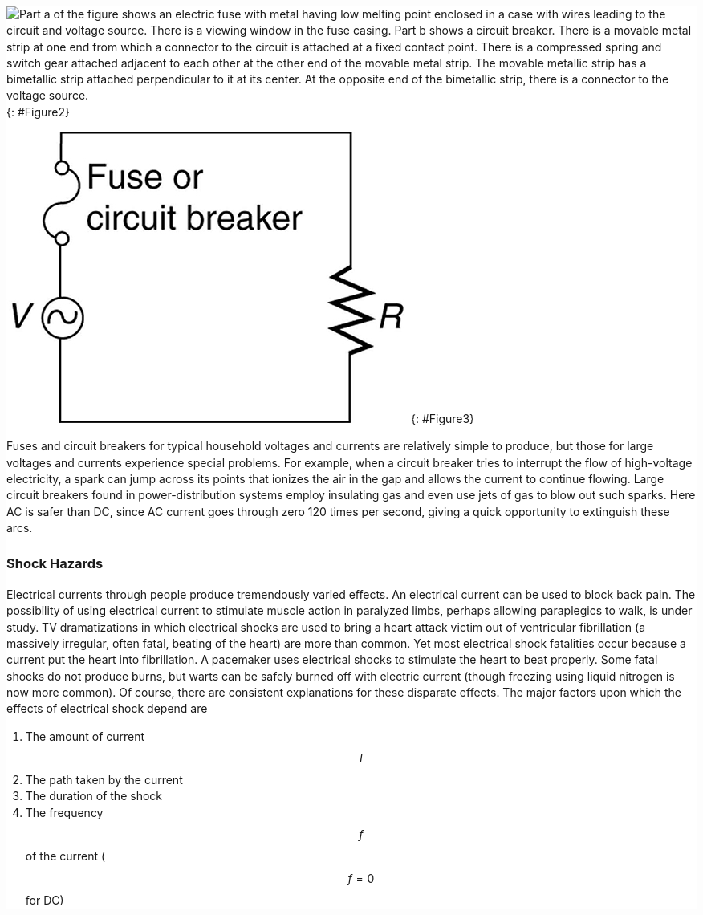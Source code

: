![Part a of the figure shows an electric fuse with metal having low melting point enclosed in a case with wires leading to the circuit and voltage source. There is a viewing window in the fuse casing. Part b shows a circuit breaker. There is a movable metal strip at one end from which a connector to the circuit is attached at a fixed contact point. There is a compressed spring and switch gear attached adjacent to each other at the other end of the movable metal strip. The movable metallic strip has a bimetallic strip attached perpendicular to it at its center. At the opposite end of the bimetallic strip, there is a connector to the voltage source.](../resources/Figure_21_06_02a.jpg "(a) A fuse has a metal strip with a low melting point that, when overheated by an excessive current, permanently breaks the connection of a circuit to a voltage source. (b) A circuit breaker is an automatic but restorable electric switch. The one shown here has a bimetallic strip that bends to the right and into the notch if overheated. The spring then forces the metal strip downward, breaking the electrical connection at the points.")
{: #Figure2}

![The diagram shows an electric circuit with an A C voltage source, a fuse or circuit breaker, and a resistance R all connected in series to form a closed circuit.](../resources/Figure_21_06_03a.jpg "Schematic of a circuit with a fuse or circuit breaker in it. Fuses and circuit breakers act like automatic switches that open when sustained current exceeds desired limits.")
{: #Figure3}

Fuses and circuit breakers for typical household voltages and currents are
relatively simple to produce, but those for large voltages and currents
experience special problems. For example, when a circuit breaker tries to
interrupt the flow of high-voltage electricity, a spark can jump across its
points that ionizes the air in the gap and allows the current to continue
flowing. Large circuit breakers found in power-distribution systems employ
insulating gas and even use jets of gas to blow out such sparks. Here AC is
safer than DC, since AC current goes through zero 120 times per second, giving a
quick opportunity to extinguish these arcs.

### Shock Hazards

Electrical currents through people produce tremendously varied effects. An
electrical current can be used to block back pain. The possibility of using
electrical current to stimulate muscle action in paralyzed limbs, perhaps
allowing paraplegics to walk, is under study. TV dramatizations in which
electrical shocks are used to bring a heart attack victim out of ventricular
fibrillation (a massively irregular, often fatal, beating of the heart) are more
than common. Yet most electrical shock fatalities occur because a current put
the heart into fibrillation. A pacemaker uses electrical shocks to stimulate the
heart to beat properly. Some fatal shocks do not produce burns, but warts can be
safely burned off with electric current (though freezing using liquid nitrogen
is now more common). Of course, there are consistent explanations for these
disparate effects. The major factors upon which the effects of electrical shock
depend are

1. The amount of current $$I $$
2. The path taken by the current
3. The duration of the shock
4. The frequency $$f $$ of the current ( $$f=0 $$ for DC)
